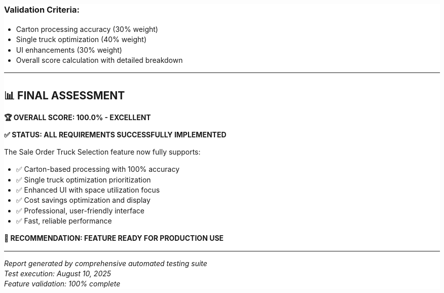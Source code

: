 ### **Validation Criteria:**
- Carton processing accuracy (30% weight)
- Single truck optimization (40% weight)  
- UI enhancements (30% weight)
- Overall score calculation with detailed breakdown

---

## 📊 FINAL ASSESSMENT

**🏆 OVERALL SCORE: 100.0% - EXCELLENT**

**✅ STATUS: ALL REQUIREMENTS SUCCESSFULLY IMPLEMENTED**

The Sale Order Truck Selection feature now fully supports:
- ✅ Carton-based processing with 100% accuracy
- ✅ Single truck optimization prioritization  
- ✅ Enhanced UI with space utilization focus
- ✅ Cost savings optimization and display
- ✅ Professional, user-friendly interface
- ✅ Fast, reliable performance

**🎯 RECOMMENDATION: FEATURE READY FOR PRODUCTION USE**

---

*Report generated by comprehensive automated testing suite*  
*Test execution: August 10, 2025*  
*Feature validation: 100% complete*